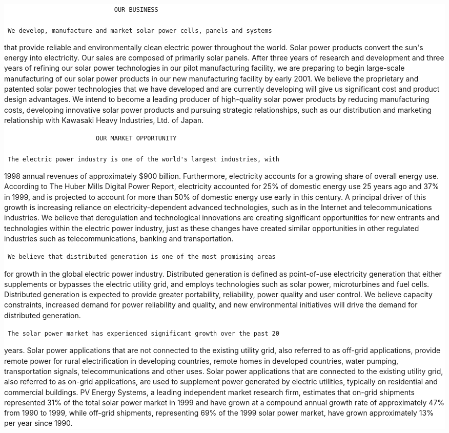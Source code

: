                                   OUR BUSINESS

     We develop, manufacture and market solar power cells, panels and systems
that provide reliable and environmentally clean electric power throughout the
world. Solar power products convert the sun's energy into electricity. Our sales
are composed of primarily solar panels. After three years of research and
development and three years of refining our solar power technologies in our
pilot manufacturing facility, we are preparing to begin large-scale
manufacturing of our solar power products in our new manufacturing facility by
early 2001. We believe the proprietary and patented solar power technologies
that we have developed and are currently developing will give us significant
cost and product design advantages. We intend to become a leading producer of
high-quality solar power products by reducing manufacturing costs, developing
innovative solar power products and pursuing strategic relationships, such as
our distribution and marketing relationship with Kawasaki Heavy Industries, Ltd.
of Japan.

                             OUR MARKET OPPORTUNITY

     The electric power industry is one of the world's largest industries, with
1998 annual revenues of approximately $900 billion. Furthermore, electricity
accounts for a growing share of overall energy use. According to The Huber Mills
Digital Power Report, electricity accounted for 25% of domestic energy use 25
years ago and 37% in 1999, and is projected to account for more than 50% of
domestic energy use early in this century. A principal driver of this growth is
increasing reliance on electricity-dependent advanced technologies, such as in
the Internet and telecommunications industries. We believe that deregulation and
technological innovations are creating significant opportunities for new
entrants and technologies within the electric power industry, just as these
changes have created similar opportunities in other regulated industries such as
telecommunications, banking and transportation.

     We believe that distributed generation is one of the most promising areas
for growth in the global electric power industry. Distributed generation is
defined as point-of-use electricity generation that either supplements or
bypasses the electric utility grid, and employs technologies such as solar
power, microturbines and fuel cells. Distributed generation is expected to
provide greater portability, reliability, power quality and user control. We
believe capacity constraints, increased demand for power reliability and
quality, and new environmental initiatives will drive the demand for distributed
generation.

     The solar power market has experienced significant growth over the past 20
years. Solar power applications that are not connected to the existing utility
grid, also referred to as off-grid applications, provide remote power for rural
electrification in developing countries, remote homes in developed countries,
water pumping, transportation signals, telecommunications and other uses. Solar
power applications that are connected to the existing utility grid, also
referred to as on-grid applications, are used to supplement power generated by
electric utilities, typically on residential and commercial buildings. PV Energy
Systems, a leading independent market research firm, estimates that on-grid
shipments represented 31% of the total solar power market in 1999 and have grown
at a compound annual growth rate of approximately 47% from 1990 to 1999, while
off-grid shipments, representing 69% of the 1999 solar power market, have grown
approximately 13% per year since 1990.
